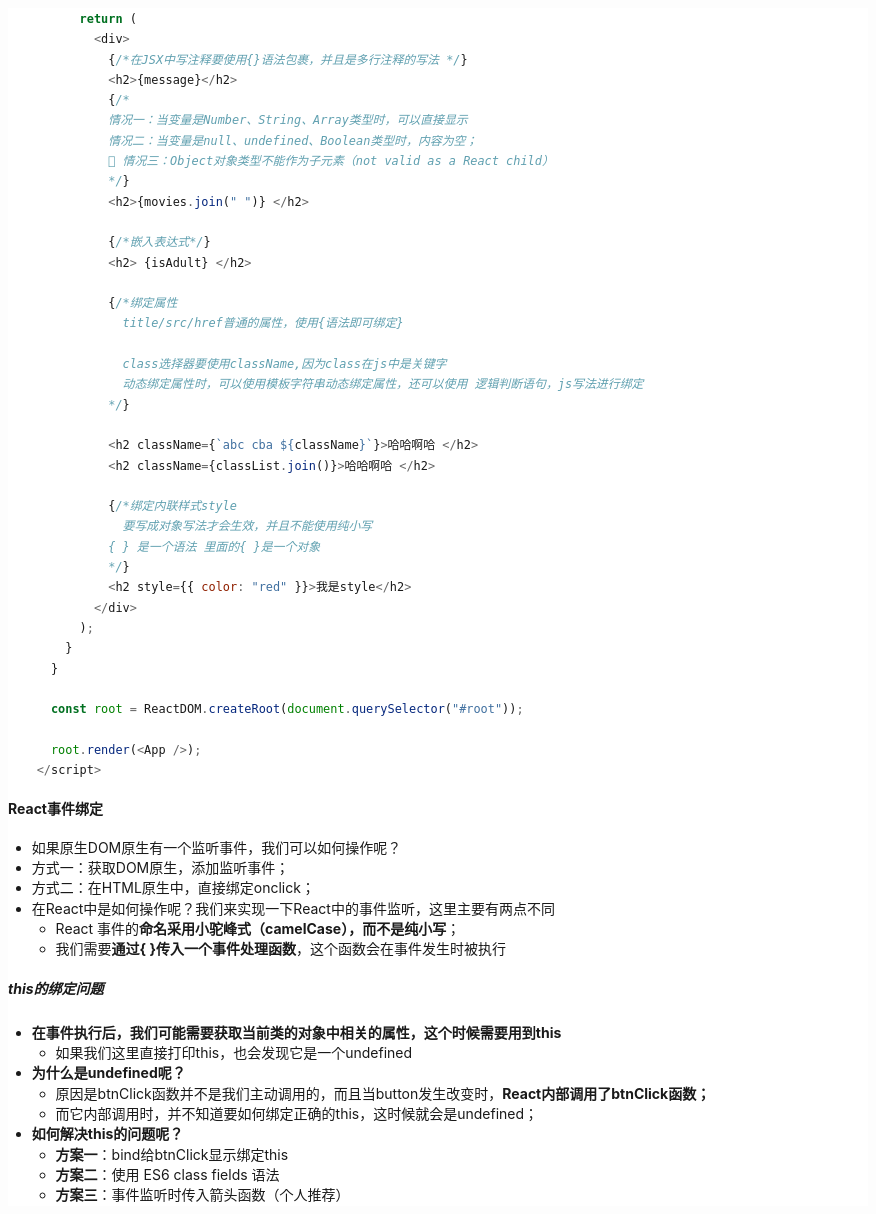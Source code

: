 ```js
          return (
            <div>
              {/*在JSX中写注释要使用{}语法包裹，并且是多行注释的写法 */}
              <h2>{message}</h2>
              {/*
              情况一：当变量是Number、String、Array类型时，可以直接显示
              情况二：当变量是null、undefined、Boolean类型时，内容为空；
               情况三：Object对象类型不能作为子元素（not valid as a React child）
              */}
              <h2>{movies.join(" ")} </h2>

              {/*嵌入表达式*/}
              <h2> {isAdult} </h2>

              {/*绑定属性
                title/src/href普通的属性，使用{语法即可绑定}

                class选择器要使用className,因为class在js中是关键字
                动态绑定属性时，可以使用模板字符串动态绑定属性，还可以使用 逻辑判断语句，js写法进行绑定
              */}

              <h2 className={`abc cba ${className}`}>哈哈啊哈 </h2>
              <h2 className={classList.join()}>哈哈啊哈 </h2>

              {/*绑定内联样式style
                要写成对象写法才会生效，并且不能使用纯小写
              { } 是一个语法 里面的{ }是一个对象
              */}
              <h2 style={{ color: "red" }}>我是style</h2>
            </div>
          );
        }
      }

      const root = ReactDOM.createRoot(document.querySelector("#root"));

      root.render(<App />);
    </script>
```

#### React事件绑定

-  如果原生DOM原生有一个监听事件，我们可以如何操作呢？
  - 方式一：获取DOM原生，添加监听事件；
  - 方式二：在HTML原生中，直接绑定onclick；
- 在React中是如何操作呢？我们来实现一下React中的事件监听，这里主要有两点不同
  - React 事件的**命名采用小驼峰式（camelCase），而不是纯小写**；
  - 我们需要**通过{ }传入一个事件处理函数**，这个函数会在事件发生时被执行

##### this的绑定问题

- **在事件执行后，我们可能需要获取当前类的对象中相关的属性，这个时候需要用到this**
  - 如果我们这里直接打印this，也会发现它是一个undefined
- **为什么是undefined呢？**
  - 原因是btnClick函数并不是我们主动调用的，而且当button发生改变时，**React内部调用了btnClick函数；**
  - 而它内部调用时，并不知道要如何绑定正确的this，这时候就会是undefined；
- **如何解决this的问题呢？**
  - **方案一**：bind给btnClick显示绑定this
  - **方案二**：使用 ES6 class fields 语法
  - **方案三**：事件监听时传入箭头函数（个人推荐）
